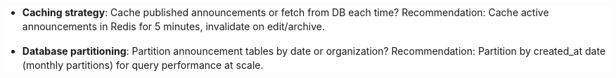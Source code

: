 - **Caching strategy**: Cache published announcements or fetch from DB each time? Recommendation: Cache active announcements in Redis for 5 minutes, invalidate on edit/archive.

- **Database partitioning**: Partition announcement tables by date or organization? Recommendation: Partition by created_at date (monthly partitions) for query performance at scale.
